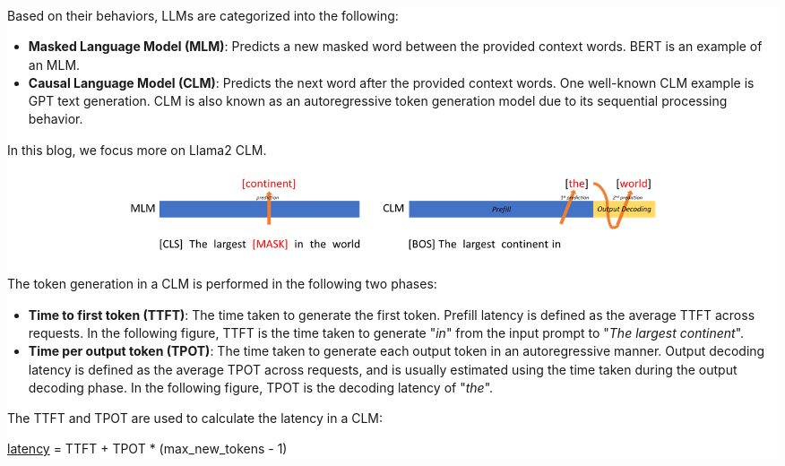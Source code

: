 Based on their behaviors, LLMs are categorized into the following:

* **Masked Language Model (MLM)**: Predicts a new masked word between the provided context
  words. BERT is an example of an MLM.
* **Causal Language Model (CLM)**: Predicts the next word after the provided context words. One
  well-known CLM example is GPT text generation. CLM is also known as an autoregressive token
  generation model due to its sequential processing behavior.

In this blog, we focus more on Llama2 CLM.

<p align="center">
<img src="images/llm_inf_opt_3.png" alt=" " width="70%">
</p>

The token generation in a CLM is performed in the following two phases:

* **Time to first token (TTFT)**: The time taken to generate the first token. Prefill latency is defined
  as the average TTFT across requests. In the following figure, TTFT is the time taken to generate "*in*"
  from the input prompt to "*The largest continent*".
* **Time per output token (TPOT)**: The time taken to generate each output token in an
  autoregressive manner. Output decoding latency is defined as the average TPOT across requests,
  and is usually estimated using the time taken during the output decoding phase. In the following
  figure, TPOT is the decoding latency of "*the*".

The TTFT and TPOT are used to calculate the latency in a CLM:

[latency](https://www.databricks.com/blog/llm-inference-performance-engineering-best-practices) =
TTFT + TPOT \* (max_new_tokens - 1)

<p align="center">